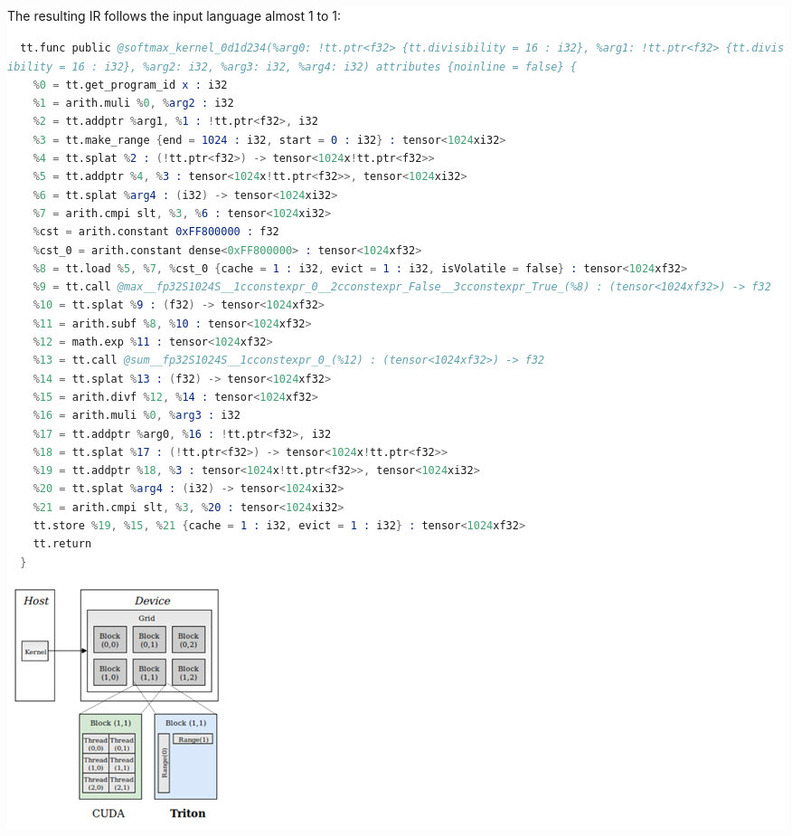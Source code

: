 The resulting IR follows the input language almost 1 to 1:
```s
  tt.func public @softmax_kernel_0d1d234(%arg0: !tt.ptr<f32> {tt.divisibility = 16 : i32}, %arg1: !tt.ptr<f32> {tt.divisibility = 16 : i32}, %arg2: i32, %arg3: i32, %arg4: i32) attributes {noinline = false} {
    %0 = tt.get_program_id x : i32
    %1 = arith.muli %0, %arg2 : i32
    %2 = tt.addptr %arg1, %1 : !tt.ptr<f32>, i32
    %3 = tt.make_range {end = 1024 : i32, start = 0 : i32} : tensor<1024xi32>
    %4 = tt.splat %2 : (!tt.ptr<f32>) -> tensor<1024x!tt.ptr<f32>>
    %5 = tt.addptr %4, %3 : tensor<1024x!tt.ptr<f32>>, tensor<1024xi32>
    %6 = tt.splat %arg4 : (i32) -> tensor<1024xi32>
    %7 = arith.cmpi slt, %3, %6 : tensor<1024xi32>
    %cst = arith.constant 0xFF800000 : f32
    %cst_0 = arith.constant dense<0xFF800000> : tensor<1024xf32>
    %8 = tt.load %5, %7, %cst_0 {cache = 1 : i32, evict = 1 : i32, isVolatile = false} : tensor<1024xf32>
    %9 = tt.call @max__fp32S1024S__1cconstexpr_0__2cconstexpr_False__3cconstexpr_True_(%8) : (tensor<1024xf32>) -> f32
    %10 = tt.splat %9 : (f32) -> tensor<1024xf32>
    %11 = arith.subf %8, %10 : tensor<1024xf32>
    %12 = math.exp %11 : tensor<1024xf32>
    %13 = tt.call @sum__fp32S1024S__1cconstexpr_0_(%12) : (tensor<1024xf32>) -> f32
    %14 = tt.splat %13 : (f32) -> tensor<1024xf32>
    %15 = arith.divf %12, %14 : tensor<1024xf32>
    %16 = arith.muli %0, %arg3 : i32
    %17 = tt.addptr %arg0, %16 : !tt.ptr<f32>, i32
    %18 = tt.splat %17 : (!tt.ptr<f32>) -> tensor<1024x!tt.ptr<f32>>
    %19 = tt.addptr %18, %3 : tensor<1024x!tt.ptr<f32>>, tensor<1024xi32>
    %20 = tt.splat %arg4 : (i32) -> tensor<1024xi32>
    %21 = arith.cmpi slt, %3, %20 : tensor<1024xi32>
    tt.store %19, %15, %21 {cache = 1 : i32, evict = 1 : i32} : tensor<1024xf32>
    tt.return
  }
```

![](pics/prog-model.png)
